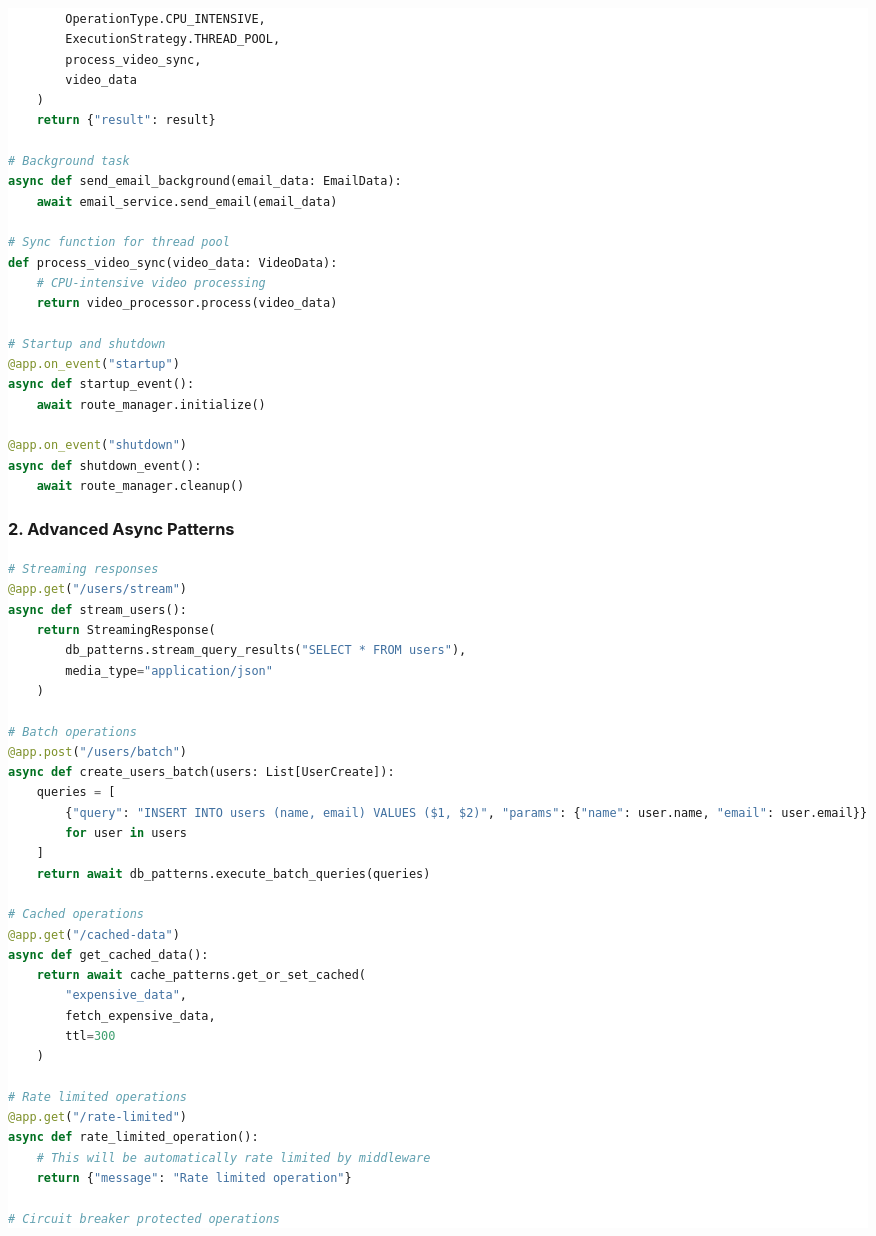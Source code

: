 ```python
        OperationType.CPU_INTENSIVE,
        ExecutionStrategy.THREAD_POOL,
        process_video_sync,
        video_data
    )
    return {"result": result}

# Background task
async def send_email_background(email_data: EmailData):
    await email_service.send_email(email_data)

# Sync function for thread pool
def process_video_sync(video_data: VideoData):
    # CPU-intensive video processing
    return video_processor.process(video_data)

# Startup and shutdown
@app.on_event("startup")
async def startup_event():
    await route_manager.initialize()

@app.on_event("shutdown")
async def shutdown_event():
    await route_manager.cleanup()
```

### **2. Advanced Async Patterns**

```python
# Streaming responses
@app.get("/users/stream")
async def stream_users():
    return StreamingResponse(
        db_patterns.stream_query_results("SELECT * FROM users"),
        media_type="application/json"
    )

# Batch operations
@app.post("/users/batch")
async def create_users_batch(users: List[UserCreate]):
    queries = [
        {"query": "INSERT INTO users (name, email) VALUES ($1, $2)", "params": {"name": user.name, "email": user.email}}
        for user in users
    ]
    return await db_patterns.execute_batch_queries(queries)

# Cached operations
@app.get("/cached-data")
async def get_cached_data():
    return await cache_patterns.get_or_set_cached(
        "expensive_data",
        fetch_expensive_data,
        ttl=300
    )

# Rate limited operations
@app.get("/rate-limited")
async def rate_limited_operation():
    # This will be automatically rate limited by middleware
    return {"message": "Rate limited operation"}

# Circuit breaker protected operations
```